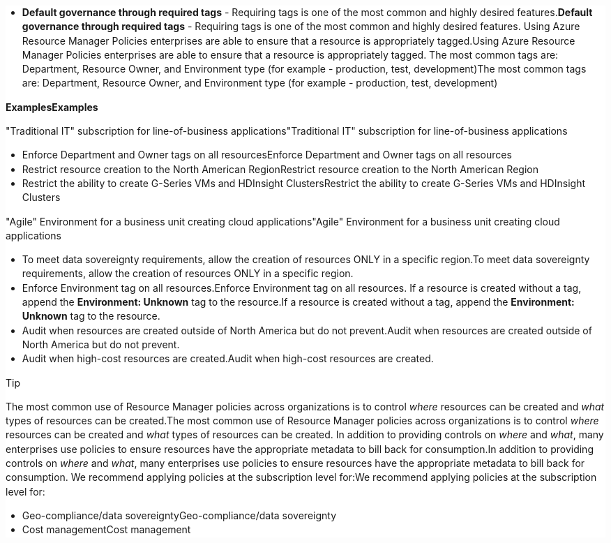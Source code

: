 * <span data-ttu-id="716b3-204">**Default governance through required tags** - Requiring tags is one of the most common and highly desired features.</span><span class="sxs-lookup"><span data-stu-id="716b3-204">**Default governance through required tags** - Requiring tags is one of the most common and highly desired features.</span></span> <span data-ttu-id="716b3-205">Using Azure Resource Manager Policies enterprises are able to ensure that a resource is appropriately tagged.</span><span class="sxs-lookup"><span data-stu-id="716b3-205">Using Azure Resource Manager Policies enterprises are able to ensure that a resource is appropriately tagged.</span></span> <span data-ttu-id="716b3-206">The most common tags are: Department, Resource Owner, and Environment type (for example - production, test, development)</span><span class="sxs-lookup"><span data-stu-id="716b3-206">The most common tags are: Department, Resource Owner, and Environment type (for example - production, test, development)</span></span>

<span data-ttu-id="716b3-207">**Examples**</span><span class="sxs-lookup"><span data-stu-id="716b3-207">**Examples**</span></span>

<span data-ttu-id="716b3-208">"Traditional IT" subscription for line-of-business applications</span><span class="sxs-lookup"><span data-stu-id="716b3-208">"Traditional IT" subscription for line-of-business applications</span></span>

* <span data-ttu-id="716b3-209">Enforce Department and Owner tags on all resources</span><span class="sxs-lookup"><span data-stu-id="716b3-209">Enforce Department and Owner tags on all resources</span></span>
* <span data-ttu-id="716b3-210">Restrict resource creation to the North American Region</span><span class="sxs-lookup"><span data-stu-id="716b3-210">Restrict resource creation to the North American Region</span></span>
* <span data-ttu-id="716b3-211">Restrict the ability to create G-Series VMs and HDInsight Clusters</span><span class="sxs-lookup"><span data-stu-id="716b3-211">Restrict the ability to create G-Series VMs and HDInsight Clusters</span></span>

<span data-ttu-id="716b3-212">"Agile" Environment for a business unit creating cloud applications</span><span class="sxs-lookup"><span data-stu-id="716b3-212">"Agile" Environment for a business unit creating cloud applications</span></span>

* <span data-ttu-id="716b3-213">To meet data sovereignty requirements, allow the creation of resources ONLY in a specific region.</span><span class="sxs-lookup"><span data-stu-id="716b3-213">To meet data sovereignty requirements, allow the creation of resources ONLY in a specific region.</span></span>
* <span data-ttu-id="716b3-214">Enforce Environment tag on all resources.</span><span class="sxs-lookup"><span data-stu-id="716b3-214">Enforce Environment tag on all resources.</span></span> <span data-ttu-id="716b3-215">If a resource is created without a tag, append the **Environment: Unknown** tag to the resource.</span><span class="sxs-lookup"><span data-stu-id="716b3-215">If a resource is created without a tag, append the **Environment: Unknown** tag to the resource.</span></span>
* <span data-ttu-id="716b3-216">Audit when resources are created outside of North America but do not prevent.</span><span class="sxs-lookup"><span data-stu-id="716b3-216">Audit when resources are created outside of North America but do not prevent.</span></span>
* <span data-ttu-id="716b3-217">Audit when high-cost resources are created.</span><span class="sxs-lookup"><span data-stu-id="716b3-217">Audit when high-cost resources are created.</span></span>

> [!TIP]
> <span data-ttu-id="716b3-218">The most common use of Resource Manager policies across organizations is to control *where* resources can be created and *what* types of resources can be created.</span><span class="sxs-lookup"><span data-stu-id="716b3-218">The most common use of Resource Manager policies across organizations is to control *where* resources can be created and *what* types of resources can be created.</span></span> <span data-ttu-id="716b3-219">In addition to providing controls on *where* and *what*, many enterprises use policies to ensure resources have the appropriate metadata to bill back for consumption.</span><span class="sxs-lookup"><span data-stu-id="716b3-219">In addition to providing controls on *where* and *what*, many enterprises use policies to ensure resources have the appropriate metadata to bill back for consumption.</span></span> <span data-ttu-id="716b3-220">We recommend applying policies at the subscription level for:</span><span class="sxs-lookup"><span data-stu-id="716b3-220">We recommend applying policies at the subscription level for:</span></span>
> 
> * <span data-ttu-id="716b3-221">Geo-compliance/data sovereignty</span><span class="sxs-lookup"><span data-stu-id="716b3-221">Geo-compliance/data sovereignty</span></span>
> * <span data-ttu-id="716b3-222">Cost management</span><span class="sxs-lookup"><span data-stu-id="716b3-222">Cost management</span></span>
